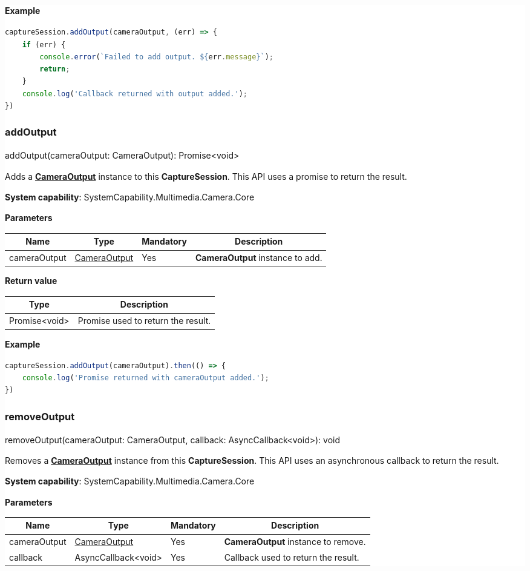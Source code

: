 **Example**

```js
captureSession.addOutput(cameraOutput, (err) => {
    if (err) {
        console.error(`Failed to add output. ${err.message}`);
        return;
    }
    console.log('Callback returned with output added.');
})
```

### addOutput

addOutput\(cameraOutput: CameraOutput\): Promise<void\>

Adds a **[CameraOutput](#cameraoutput)** instance to this **CaptureSession**. This API uses a promise to return the result.

**System capability**: SystemCapability.Multimedia.Camera.Core

**Parameters**

| Name          | Type                            | Mandatory| Description                      |
| ------------- | ------------------------------- | ---- | ------------------------- |
| cameraOutput  | [CameraOutput](#cameraoutput)   | Yes  | **CameraOutput** instance to add.|

**Return value**

| Type           | Description                    |
| -------------- | ----------------------- |
| Promise<void\>| Promise used to return the result.|

**Example**

```js
captureSession.addOutput(cameraOutput).then(() => {
    console.log('Promise returned with cameraOutput added.');
})
```

### removeOutput

removeOutput\(cameraOutput: CameraOutput, callback: AsyncCallback<void\>\): void

Removes a **[CameraOutput](#cameraoutput)** instance from this **CaptureSession**. This API uses an asynchronous callback to return the result.

**System capability**: SystemCapability.Multimedia.Camera.Core

**Parameters**

| Name          | Type                            | Mandatory| Description                     |
| ------------- | ------------------------------- | ---- | ------------------------ |
| cameraOutput  | [CameraOutput](#cameraoutput)   | Yes  | **CameraOutput** instance to remove.|
| callback      | AsyncCallback<void\>            | Yes  | Callback used to return the result.     |

